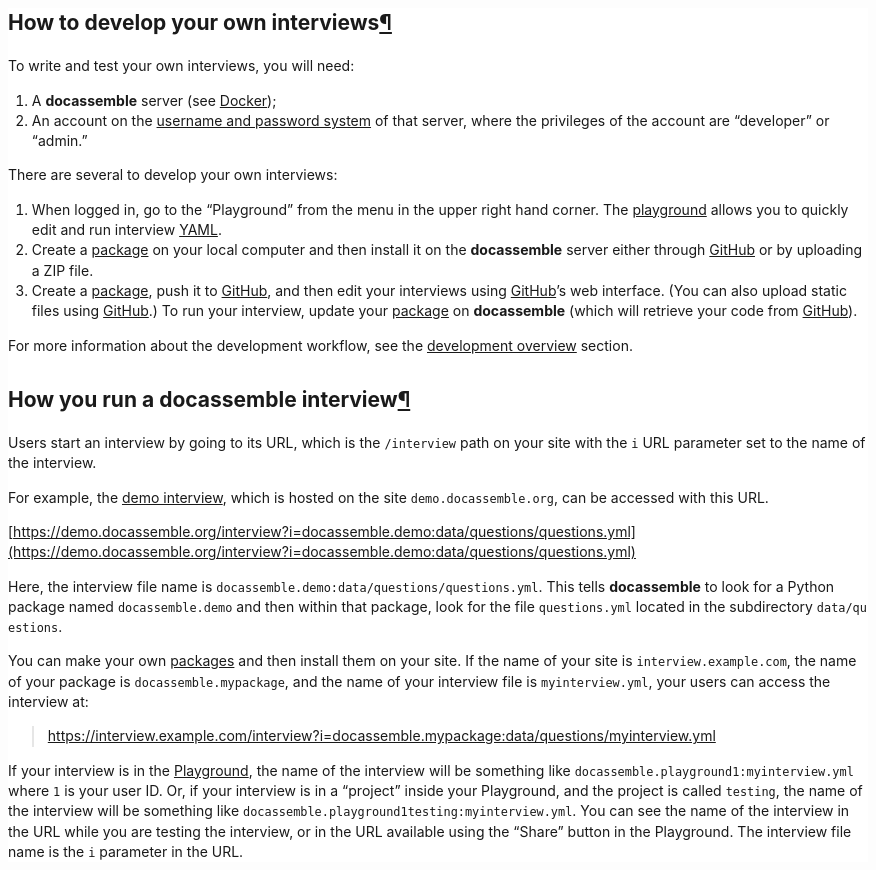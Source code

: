 How to develop your own interviews[¶](https://docassemble.org/docs/interviews.html#htdevelop)
---------------------------------------------------------------------------------------------

To write and test your own interviews, you will need:

1.  A **docassemble** server (see [Docker](https://docassemble.org/docs/docker.html));
2.  An account on the [username and password system](https://docassemble.org/docs/users.html) of that server, where the privileges of the account are “developer” or “admin.”

There are several to develop your own interviews:

1.  When logged in, go to the “Playground” from the menu in the upper right hand corner. The [playground](https://docassemble.org/docs/playground.html) allows you to quickly edit and run interview [YAML](https://en.wikipedia.org/wiki/YAML).
2.  Create a [package](https://docassemble.org/docs/packages.html) on your local computer and then install it on the **docassemble** server either through [GitHub](https://github.com/) or by uploading a ZIP file.
3.  Create a [package](https://docassemble.org/docs/packages.html), push it to [GitHub](https://github.com/), and then edit your interviews using [GitHub](https://github.com/)’s web interface. (You can also upload static files using [GitHub](https://github.com/).) To run your interview, update your [package](https://docassemble.org/docs/packages.html) on **docassemble** (which will retrieve your code from [GitHub](https://github.com/)).

For more information about the development workflow, see the [development overview](https://docassemble.org/docs/development.html) section.

How you run a **docassemble** interview[¶](https://docassemble.org/docs/interviews.html#invocation)
---------------------------------------------------------------------------------------------------

Users start an interview by going to its URL, which is the `/interview` path on your site with the `i` URL parameter set to the name of the interview.

For example, the [demo interview](https://docassemble.org/demo.html), which is hosted on the site `demo.docassemble.org`, can be accessed with this URL.

[https://demo.docassemble.org/interview?i=docassemble.demo:data/questions/questions.yml](https://demo.docassemble.org/interview?i=docassemble.demo:data/questions/questions.yml)

Here, the interview file name is `docassemble.demo:data/questions/questions.yml`. This tells **docassemble** to look for a Python package named `docassemble.demo` and then within that package, look for the file `questions.yml` located in the subdirectory `data/questions`.

You can make your own [packages](https://docassemble.org/docs/packages.html) and then install them on your site. If the name of your site is `interview.example.com`, the name of your package is `docassemble.mypackage`, and the name of your interview file is `myinterview.yml`, your users can access the interview at:

> https://interview.example.com/interview?i=docassemble.mypackage:data/questions/myinterview.yml

If your interview is in the [Playground](https://docassemble.org/docs/playground.html), the name of the interview will be something like `docassemble.playground1:myinterview.yml` where `1` is your user ID. Or, if your interview is in a “project” inside your Playground, and the project is called `testing`, the name of the interview will be something like `docassemble.playground1testing:myinterview.yml`. You can see the name of the interview in the URL while you are testing the interview, or in the URL available using the “Share” button in the Playground. The interview file name is the `i` parameter in the URL.
